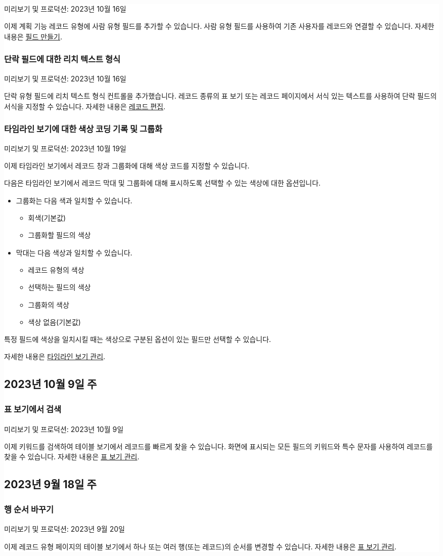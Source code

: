 미리보기 및 프로덕션: 2023년 10월 16일

이제 계획 기능 레코드 유형에 사람 유형 필드를 추가할 수 있습니다. 사람 유형 필드를 사용하여 기존 사용자를 레코드와 연결할 수 있습니다. 자세한 내용은 [필드 만들기](../maestro/fields/create-fields.md).

### 단락 필드에 대한 리치 텍스트 형식

미리보기 및 프로덕션: 2023년 10월 16일

단락 유형 필드에 리치 텍스트 형식 컨트롤을 추가했습니다. 레코드 종류의 표 보기 또는 레코드 페이지에서 서식 있는 텍스트를 사용하여 단락 필드의 서식을 지정할 수 있습니다. 자세한 내용은 [레코드 편집](../maestro/records/edit-records.md).


### 타임라인 보기에 대한 색상 코딩 기록 및 그룹화

미리보기 및 프로덕션: 2023년 10월 19일

이제 타임라인 보기에서 레코드 창과 그룹화에 대해 색상 코드를 지정할 수 있습니다.

다음은 타임라인 보기에서 레코드 막대 및 그룹화에 대해 표시하도록 선택할 수 있는 색상에 대한 옵션입니다.

* 그룹화는 다음 색과 일치할 수 있습니다.

   * 회색(기본값)

   * 그룹화할 필드의 색상

* 막대는 다음 색상과 일치할 수 있습니다.

   * 레코드 유형의 색상

   * 선택하는 필드의 색상

   * 그룹화의 색상

   * 색상 없음(기본값)

특정 필드에 색상을 일치시킬 때는 색상으로 구분된 옵션이 있는 필드만 선택할 수 있습니다.

자세한 내용은 [타임라인 보기 관리](../maestro/views/manage-the-timeline-view.md).

## 2023년 10월 9일 주

### 표 보기에서 검색

미리보기 및 프로덕션: 2023년 10월 9일

이제 키워드를 검색하여 테이블 보기에서 레코드를 빠르게 찾을 수 있습니다. 화면에 표시되는 모든 필드의 키워드와 특수 문자를 사용하여 레코드를 찾을 수 있습니다. 자세한 내용은 [표 보기 관리](../maestro/views/manage-the-table-view.md).

## 2023년 9월 18일 주

### 행 순서 바꾸기

미리보기 및 프로덕션: 2023년 9월 20일

이제 레코드 유형 페이지의 테이블 보기에서 하나 또는 여러 행(또는 레코드)의 순서를 변경할 수 있습니다. 자세한 내용은 [표 보기 관리](../maestro/views/manage-the-table-view.md).
